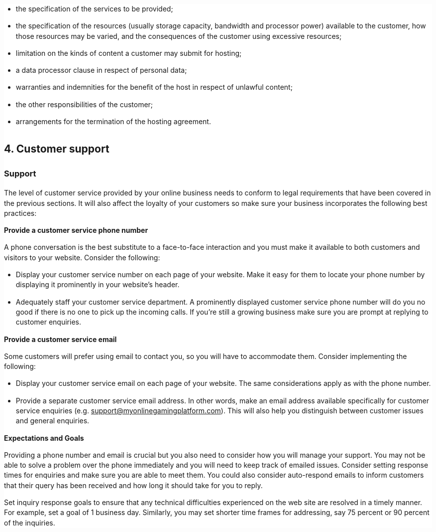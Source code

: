 - the specification of the services to be provided;

- the specification of the resources (usually storage capacity, bandwidth and processor power) available to the customer, how those resources may be varied, and the consequences of the customer using excessive resources;

- limitation on the kinds of content a customer may submit for hosting;

- a data processor clause in respect of personal data;

- warranties and indemnities for the benefit of the host in respect of unlawful content;

- the other responsibilities of the customer;

- arrangements for the termination of the hosting agreement.

## 4. Customer support

### Support

The level of customer service provided by your online business needs to conform to legal requirements that have been covered in the previous sections. It will also affect the loyalty of your customers so make sure your business incorporates the following best practices:

**Provide a customer service phone number**

A phone conversation is the best substitute to a face-to-face interaction and you must make it available to both customers and visitors to your website. Consider the following:

- Display your customer service number on each page of your website. Make it easy for them to locate your phone number by displaying it prominently in your website’s header.

- Adequately staff your customer service department. A prominently displayed customer service phone number will do you no good if there is no one to pick up the incoming calls. If you’re still a growing business make sure you are prompt at replying to customer enquiries.

**Provide a customer service email**

Some customers will prefer using email to contact you, so you will have to accommodate them. Consider implementing the following:

- Display your customer service email on each page of your website. The same considerations apply as with the phone number.

- Provide a separate customer service email address. In other words, make an email address available specifically for customer service enquiries (e.g. support@myonlinegamingplatform.com). This will also help you distinguish between customer issues and general enquiries.

**Expectations and Goals**

Providing a phone number and email is crucial but you also need to consider how you will manage your support. You may not be able to solve a problem over the phone immediately and you will need to keep track of emailed issues. Consider setting response times for enquiries and make sure you are able to meet them. You could also consider auto-respond emails to inform customers that their query has been received and how long it should take for you to reply.

Set inquiry response goals to ensure that any technical difficulties experienced on the web site are resolved in a timely manner. For example, set a goal of 1 business day. Similarly, you may set shorter time frames for addressing, say 75 percent or 90 percent of the inquiries.
